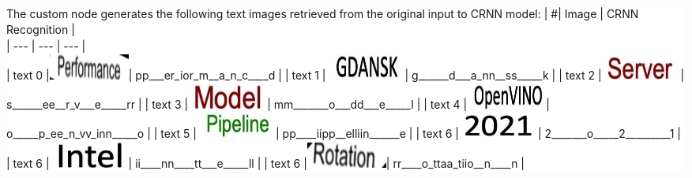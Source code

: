 
The custom node generates the following text images retrieved from the original input to CRNN model:
| #| Image | CRNN Recognition |                     
| --- | --- | --- |                                                      
| text 0 |![text0](../src/custom_nodes/east_ocr/demo_images/text_images_0.jpg)| pp___er_ior_m__a_n_c____d |
| text 1 |![text1](../src/custom_nodes/east_ocr/demo_images/text_images_1.jpg)| g______d___a_nn__ss_____k |
| text 2 |![text2](../src/custom_nodes/east_ocr/demo_images/text_images_2.jpg)| s______ee__r_v___e_____rr |
| text 3 |![text3](../src/custom_nodes/east_ocr/demo_images/text_images_3.jpg)| mm_______o___dd___e_____l |
| text 4 |![text4](../src/custom_nodes/east_ocr/demo_images/text_images_4.jpg)| o_____p_ee_n_vv_inn_____o |
| text 5 |![text5](../src/custom_nodes/east_ocr/demo_images/text_images_5.jpg)| pp____iipp__elliin______e |
| text 6 |![text6](../src/custom_nodes/east_ocr/demo_images/text_images_6.jpg)| 2_______o_____2_________1 |
| text 6 |![text6](../src/custom_nodes/east_ocr/demo_images/text_images_7.jpg)| ii____nn____tt___e_____ll |
| text 6 |![text6](../src/custom_nodes/east_ocr/demo_images/text_images_8.jpg)| rr____o_ttaa_tiio__n____n |
